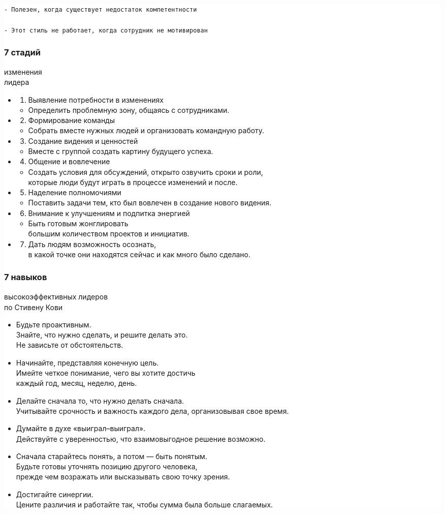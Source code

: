 	- Полезен, когда существует недостаток компетентности

	- Этот стиль не работает, когда сотрудник не мотивирован

### 7 стадий  
  изменения  
  лидера

- 1. Выявление потребности в изменениях

	- Определить проблемную зону, общаясь с сотрудниками.

- 2. Формирование команды

	- Собрать вместе нужных людей и организовать командную работу.

- 3. Создание видения и ценностей

	- Вместе с группой создать картину будущего успеха.

- 4. Общение и вовлечение

	- Создать условия для обсуждений, открыто озвучить сроки и роли,  
	  которые люди будут играть в процессе изменений и после.

- 5. Наделение полномочиями

	- Поставить задачи тем, кто был вовлечен в создание нового видения. 

- 6. Внимание к улучшениям и подпитка энергией

	- Быть готовым жонглировать  
	  большим количеством проектов и инициатив.

- 7. Дать людям возможность осознать,  
  в какой точке они находятся сейчас и как много было сделано.

### 7 навыков  
  высокоэффективных лидеров  
  по Стивену Кови

- Будьте проактивным.  
  Знайте, что нужно сделать, и решите делать это.  
  Не зависьте от обстоятельств.

- Начинайте, представляя конечную цель.  
  Имейте четкое понимание, чего вы хотите достичь  
  каждый год, месяц, неделю, день.

- Делайте сначала то, что нужно делать сначала.  
  Учитывайте срочность и важность каждого дела, организовывая свое время.

- Думайте в духе «выиграл–выиграл».  
  Действуйте с уверенностью, что взаимовыгодное решение возможно.

- Сначала старайтесь понять, а потом — быть понятым.  
  Будьте готовы уточнять позицию другого человека,  
  прежде чем возражать или высказывать свою точку зрения.

- Достигайте синергии.  
  Цените различия и работайте так, чтобы сумма была больше слагаемых.
